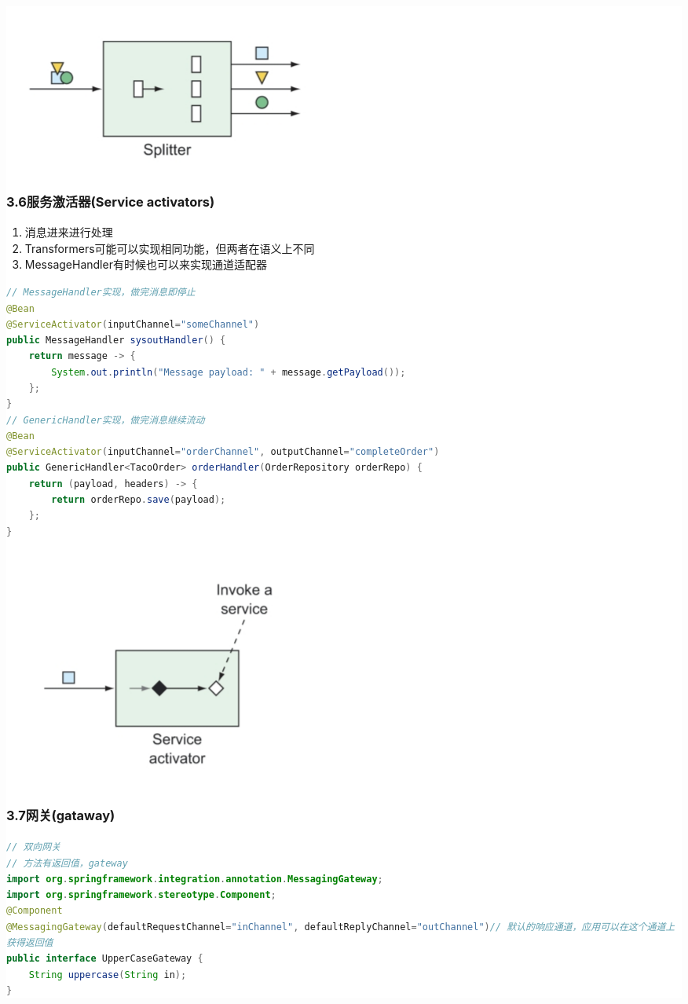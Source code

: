 ![](12.png)
### 3.6服务激活器(Service activators)
1. 消息进来进行处理
2. Transformers可能可以实现相同功能，但两者在语义上不同
3. MessageHandler有时候也可以来实现通道适配器
```java
// MessageHandler实现，做完消息即停止
@Bean
@ServiceActivator(inputChannel="someChannel")
public MessageHandler sysoutHandler() {
    return message -> {
        System.out.println("Message payload: " + message.getPayload());
    };
}
// GenericHandler实现，做完消息继续流动
@Bean
@ServiceActivator(inputChannel="orderChannel", outputChannel="completeOrder")
public GenericHandler<TacoOrder> orderHandler(OrderRepository orderRepo) {
    return (payload, headers) -> {
        return orderRepo.save(payload);
    };
}
```
![](13.png)
### 3.7网关(gataway)
```java
// 双向网关
// 方法有返回值，gateway
import org.springframework.integration.annotation.MessagingGateway;
import org.springframework.stereotype.Component;
@Component
@MessagingGateway(defaultRequestChannel="inChannel", defaultReplyChannel="outChannel")// 默认的响应通道，应用可以在这个通道上获得返回值
public interface UpperCaseGateway {
    String uppercase(String in);
}
```